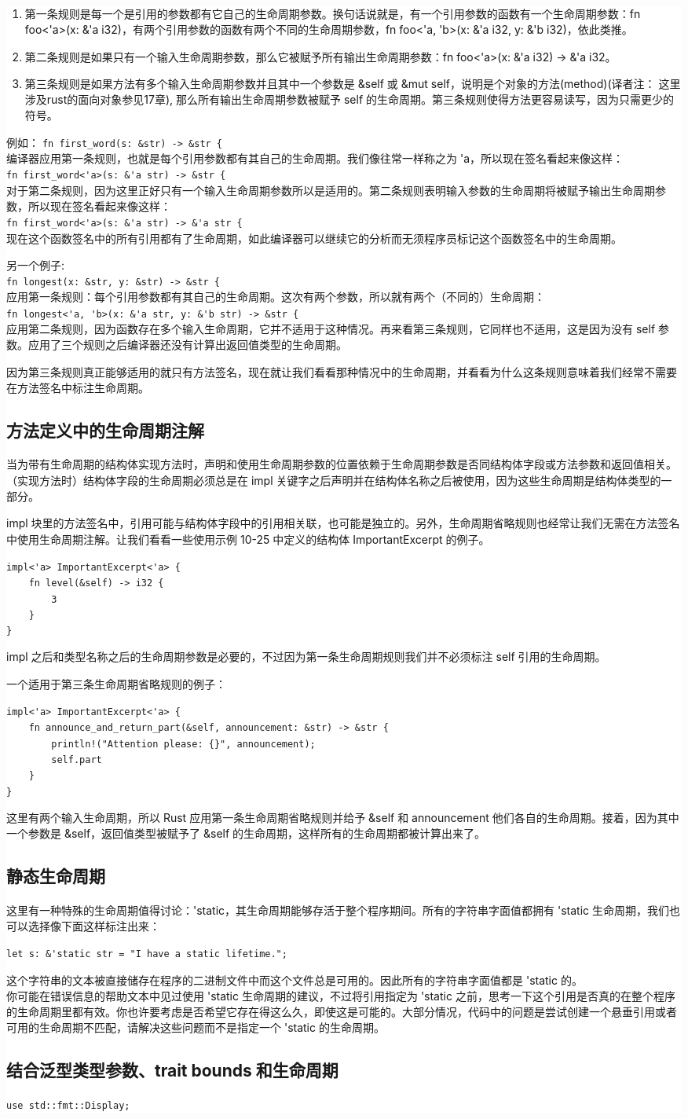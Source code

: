 1. 第一条规则是每一个是引用的参数都有它自己的生命周期参数。换句话说就是，有一个引用参数的函数有一个生命周期参数：fn foo<'a>(x: &'a i32)，有两个引用参数的函数有两个不同的生命周期参数，fn foo<'a, 'b>(x: &'a i32, y: &'b i32)，依此类推。

2. 第二条规则是如果只有一个输入生命周期参数，那么它被赋予所有输出生命周期参数：fn foo<'a>(x: &'a i32) -> &'a i32。

3. 第三条规则是如果方法有多个输入生命周期参数并且其中一个参数是 &self 或 &mut self，说明是个对象的方法(method)(译者注： 这里涉及rust的面向对象参见17章), 那么所有输出生命周期参数被赋予 self 的生命周期。第三条规则使得方法更容易读写，因为只需更少的符号。

例如：
``` fn first_word(s: &str) -> &str { ```     
编译器应用第一条规则，也就是每个引用参数都有其自己的生命周期。我们像往常一样称之为 'a，所以现在签名看起来像这样：  
``` fn first_word<'a>(s: &'a str) -> &str { ```   
对于第二条规则，因为这里正好只有一个输入生命周期参数所以是适用的。第二条规则表明输入参数的生命周期将被赋予输出生命周期参数，所以现在签名看起来像这样：   
 ``` fn first_word<'a>(s: &'a str) -> &'a str { ```  
 现在这个函数签名中的所有引用都有了生命周期，如此编译器可以继续它的分析而无须程序员标记这个函数签名中的生命周期。   

 另一个例子:  
 ``` fn longest(x: &str, y: &str) -> &str { ```   
 应用第一条规则：每个引用参数都有其自己的生命周期。这次有两个参数，所以就有两个（不同的）生命周期：   
 ``` fn longest<'a, 'b>(x: &'a str, y: &'b str) -> &str { ```   
 应用第二条规则，因为函数存在多个输入生命周期，它并不适用于这种情况。再来看第三条规则，它同样也不适用，这是因为没有 self 参数。应用了三个规则之后编译器还没有计算出返回值类型的生命周期。

因为第三条规则真正能够适用的就只有方法签名，现在就让我们看看那种情况中的生命周期，并看看为什么这条规则意味着我们经常不需要在方法签名中标注生命周期。

## 方法定义中的生命周期注解  
当为带有生命周期的结构体实现方法时，声明和使用生命周期参数的位置依赖于生命周期参数是否同结构体字段或方法参数和返回值相关。    
（实现方法时）结构体字段的生命周期必须总是在 impl 关键字之后声明并在结构体名称之后被使用，因为这些生命周期是结构体类型的一部分。   

impl 块里的方法签名中，引用可能与结构体字段中的引用相关联，也可能是独立的。另外，生命周期省略规则也经常让我们无需在方法签名中使用生命周期注解。让我们看看一些使用示例 10-25 中定义的结构体 ImportantExcerpt 的例子。   
```
impl<'a> ImportantExcerpt<'a> {
    fn level(&self) -> i32 {
        3
    }
}
```   
impl 之后和类型名称之后的生命周期参数是必要的，不过因为第一条生命周期规则我们并不必须标注 self 引用的生命周期。  

一个适用于第三条生命周期省略规则的例子：  
```
impl<'a> ImportantExcerpt<'a> {
    fn announce_and_return_part(&self, announcement: &str) -> &str {
        println!("Attention please: {}", announcement);
        self.part
    }
}
```

这里有两个输入生命周期，所以 Rust 应用第一条生命周期省略规则并给予 &self 和 announcement 他们各自的生命周期。接着，因为其中一个参数是 &self，返回值类型被赋予了 &self 的生命周期，这样所有的生命周期都被计算出来了。


## 静态生命周期
这里有一种特殊的生命周期值得讨论：'static，其生命周期能够存活于整个程序期间。所有的字符串字面值都拥有 'static 生命周期，我们也可以选择像下面这样标注出来：   
```
let s: &'static str = "I have a static lifetime.";
```
这个字符串的文本被直接储存在程序的二进制文件中而这个文件总是可用的。因此所有的字符串字面值都是 'static 的。   
你可能在错误信息的帮助文本中见过使用 'static 生命周期的建议，不过将引用指定为 'static 之前，思考一下这个引用是否真的在整个程序的生命周期里都有效。你也许要考虑是否希望它存在得这么久，即使这是可能的。大部分情况，代码中的问题是尝试创建一个悬垂引用或者可用的生命周期不匹配，请解决这些问题而不是指定一个 'static 的生命周期。   


## 结合泛型类型参数、trait bounds 和生命周期
```
use std::fmt::Display;
